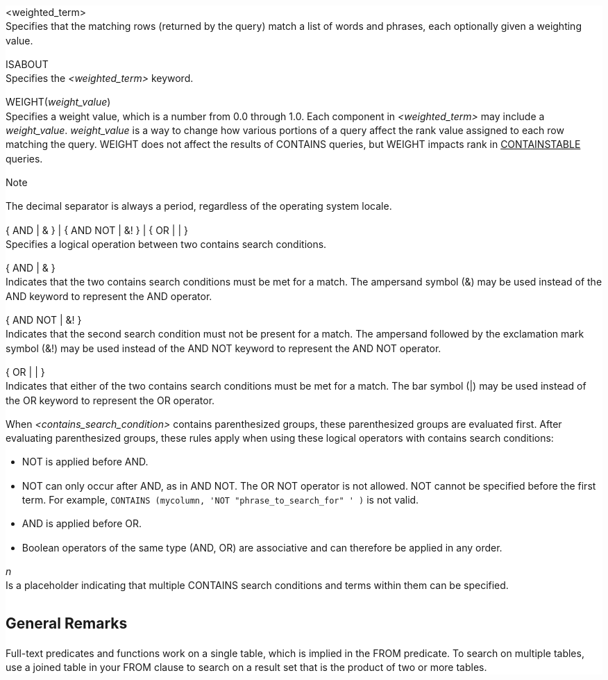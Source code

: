  \<weighted_term>  
 Specifies that the matching rows (returned by the query) match a list of words and phrases, each optionally given a weighting value.  
  
 ISABOUT  
 Specifies the *\<weighted_term>* keyword.  
  
 WEIGHT(*weight_value*)  
 Specifies a weight value, which is a number from 0.0 through 1.0. Each component in *\<weighted_term>* may include a *weight_value*. *weight_value* is a way to change how various portions of a query affect the rank value assigned to each row matching the query. WEIGHT does not affect the results of CONTAINS queries, but WEIGHT impacts rank in [CONTAINSTABLE](../../relational-databases/system-functions/containstable-transact-sql.md) queries.  
  
> [!NOTE]  
> The decimal separator is always a period, regardless of the operating system locale.  
  
 { AND \| & } \| { AND NOT \| &! } \| { OR \| \| }  
 Specifies a logical operation between two contains search conditions.  
  
 { AND \| & }  
 Indicates that the two contains search conditions must be met for a match. The ampersand symbol (&) may be used instead of the AND keyword to represent the AND operator.  
  
 { AND NOT \| &! }  
 Indicates that the second search condition must not be present for a match. The ampersand followed by the exclamation mark symbol (&!) may be used instead of the AND NOT keyword to represent the AND NOT operator.  
  
 { OR \| \| }  
 Indicates that either of the two contains search conditions must be met for a match. The bar symbol (|) may be used instead of the OR keyword to represent the OR operator.  
  
 When *\<contains_search_condition>* contains parenthesized groups, these parenthesized groups are evaluated first. After evaluating parenthesized groups, these rules apply when using these logical operators with contains search conditions:  
  
-   NOT is applied before AND.  
  
-   NOT can only occur after AND, as in AND NOT. The OR NOT operator is not allowed. NOT cannot be specified before the first term. For example, `CONTAINS (mycolumn, 'NOT "phrase_to_search_for" ' )` is not valid.  
  
-   AND is applied before OR.  
  
-   Boolean operators of the same type (AND, OR) are associative and can therefore be applied in any order.  
  
 *n*  
 Is a placeholder indicating that multiple CONTAINS search conditions and terms within them can be specified.  
  
## General Remarks  
 Full-text predicates and functions work on a single table, which is implied in the FROM predicate. To search on multiple tables, use a joined table in your FROM clause to search on a result set that is the product of two or more tables.  
  